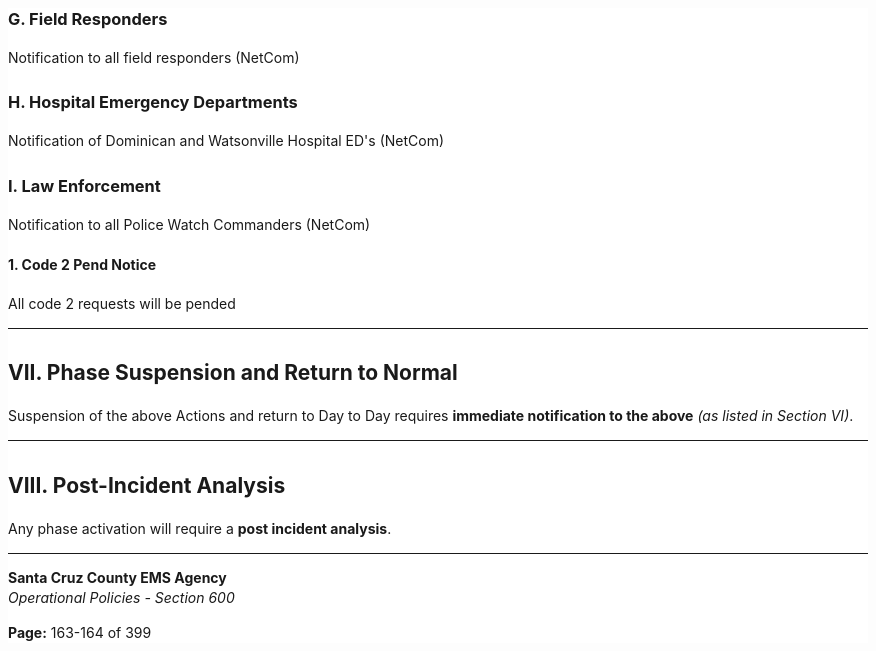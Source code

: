 ### G. Field Responders
Notification to all field responders (NetCom)

### H. Hospital Emergency Departments
Notification of Dominican and Watsonville Hospital ED's (NetCom)

### I. Law Enforcement
Notification to all Police Watch Commanders (NetCom)

#### 1. Code 2 Pend Notice
All code 2 requests will be pended

---

## VII. Phase Suspension and Return to Normal

Suspension of the above Actions and return to Day to Day requires **immediate notification to the above** *(as listed in Section VI)*.

---

## VIII. Post-Incident Analysis

Any phase activation will require a **post incident analysis**.

---

**Santa Cruz County EMS Agency**  
*Operational Policies - Section 600*

**Page:** 163-164 of 399

